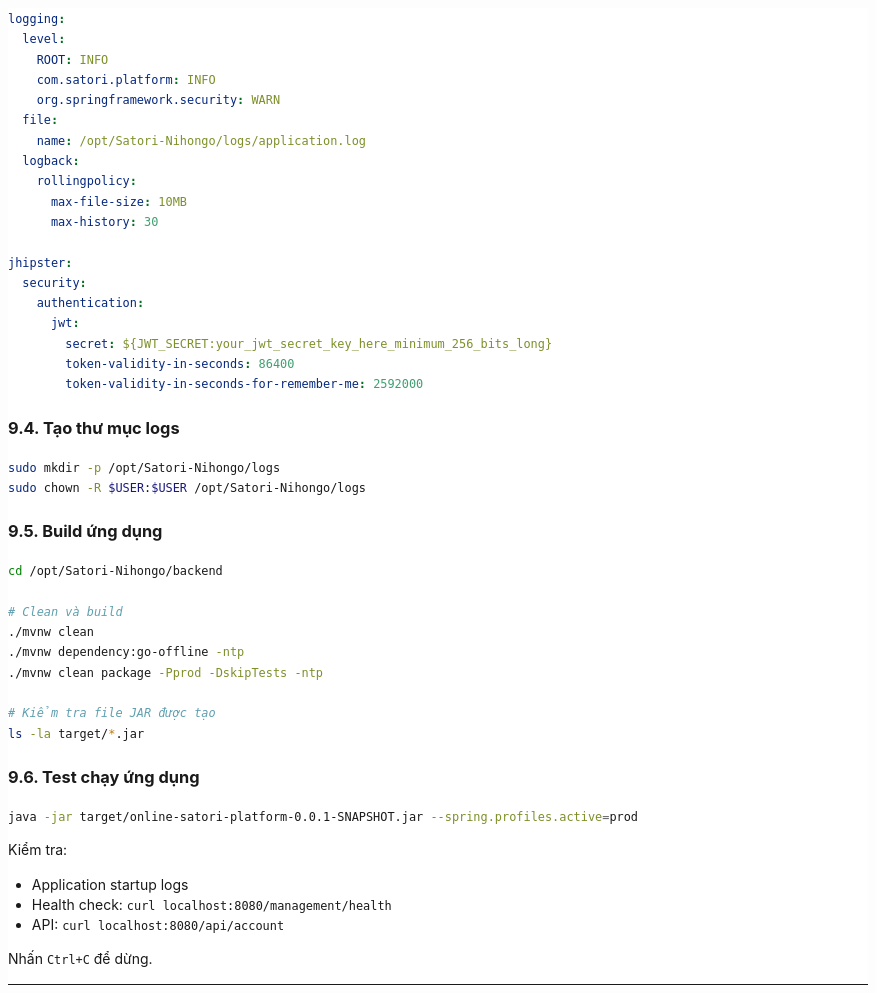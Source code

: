 ```yaml
logging:
  level:
    ROOT: INFO
    com.satori.platform: INFO
    org.springframework.security: WARN
  file:
    name: /opt/Satori-Nihongo/logs/application.log
  logback:
    rollingpolicy:
      max-file-size: 10MB
      max-history: 30

jhipster:
  security:
    authentication:
      jwt:
        secret: ${JWT_SECRET:your_jwt_secret_key_here_minimum_256_bits_long}
        token-validity-in-seconds: 86400
        token-validity-in-seconds-for-remember-me: 2592000
```

### 9.4. Tạo thư mục logs
```bash
sudo mkdir -p /opt/Satori-Nihongo/logs
sudo chown -R $USER:$USER /opt/Satori-Nihongo/logs
```

### 9.5. Build ứng dụng
```bash
cd /opt/Satori-Nihongo/backend

# Clean và build
./mvnw clean
./mvnw dependency:go-offline -ntp
./mvnw clean package -Pprod -DskipTests -ntp

# Kiểm tra file JAR được tạo
ls -la target/*.jar
```

### 9.6. Test chạy ứng dụng
```bash
java -jar target/online-satori-platform-0.0.1-SNAPSHOT.jar --spring.profiles.active=prod
```

Kiểm tra:
- Application startup logs
- Health check: `curl localhost:8080/management/health`
- API: `curl localhost:8080/api/account`

Nhấn `Ctrl+C` để dừng.

---